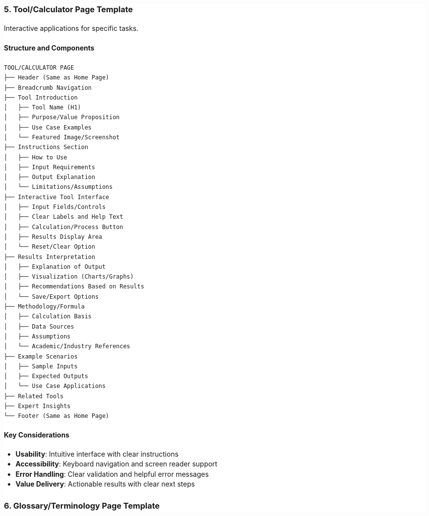 ### 5. Tool/Calculator Page Template

Interactive applications for specific tasks.

#### Structure and Components

```
TOOL/CALCULATOR PAGE
├── Header (Same as Home Page)
├── Breadcrumb Navigation
├── Tool Introduction
│   ├── Tool Name (H1)
│   ├── Purpose/Value Proposition
│   ├── Use Case Examples
│   └── Featured Image/Screenshot
├── Instructions Section
│   ├── How to Use
│   ├── Input Requirements
│   ├── Output Explanation
│   └── Limitations/Assumptions
├── Interactive Tool Interface
│   ├── Input Fields/Controls
│   ├── Clear Labels and Help Text
│   ├── Calculation/Process Button
│   ├── Results Display Area
│   └── Reset/Clear Option
├── Results Interpretation
│   ├── Explanation of Output
│   ├── Visualization (Charts/Graphs)
│   ├── Recommendations Based on Results
│   └── Save/Export Options
├── Methodology/Formula
│   ├── Calculation Basis
│   ├── Data Sources
│   ├── Assumptions
│   └── Academic/Industry References
├── Example Scenarios
│   ├── Sample Inputs
│   ├── Expected Outputs
│   └── Use Case Applications
├── Related Tools
├── Expert Insights
└── Footer (Same as Home Page)
```

#### Key Considerations
- **Usability**: Intuitive interface with clear instructions
- **Accessibility**: Keyboard navigation and screen reader support
- **Error Handling**: Clear validation and helpful error messages
- **Value Delivery**: Actionable results with clear next steps

### 6. Glossary/Terminology Page Template
